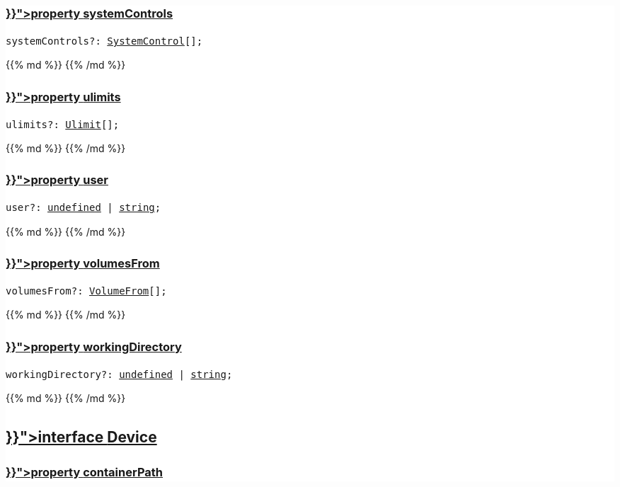 </div>
<h3 class="pdoc-member-header" id="ContainerDefinition-systemControls">
<a class="pdoc-child-name" href="{{< pkg-url pkg="aws" path="ecs/container.ts#L52" >}}">property <b>systemControls</b></a>
</h3>
<div class="pdoc-member-contents">
<pre class="highlight"><span class='kd'></span>systemControls?: <a href='#SystemControl'>SystemControl</a>[];</pre>
{{% md %}}
{{% /md %}}
</div>
<h3 class="pdoc-member-header" id="ContainerDefinition-ulimits">
<a class="pdoc-child-name" href="{{< pkg-url pkg="aws" path="ecs/container.ts#L53" >}}">property <b>ulimits</b></a>
</h3>
<div class="pdoc-member-contents">
<pre class="highlight"><span class='kd'></span>ulimits?: <a href='#Ulimit'>Ulimit</a>[];</pre>
{{% md %}}
{{% /md %}}
</div>
<h3 class="pdoc-member-header" id="ContainerDefinition-user">
<a class="pdoc-child-name" href="{{< pkg-url pkg="aws" path="ecs/container.ts#L54" >}}">property <b>user</b></a>
</h3>
<div class="pdoc-member-contents">
<pre class="highlight"><span class='kd'></span>user?: <span class='kd'><a href='https://developer.mozilla.org/en-US/docs/Web/JavaScript/Reference/Global_Objects/undefined'>undefined</a></span> | <span class='kd'><a href='https://developer.mozilla.org/en-US/docs/Web/JavaScript/Reference/Global_Objects/String'>string</a></span>;</pre>
{{% md %}}
{{% /md %}}
</div>
<h3 class="pdoc-member-header" id="ContainerDefinition-volumesFrom">
<a class="pdoc-child-name" href="{{< pkg-url pkg="aws" path="ecs/container.ts#L55" >}}">property <b>volumesFrom</b></a>
</h3>
<div class="pdoc-member-contents">
<pre class="highlight"><span class='kd'></span>volumesFrom?: <a href='#VolumeFrom'>VolumeFrom</a>[];</pre>
{{% md %}}
{{% /md %}}
</div>
<h3 class="pdoc-member-header" id="ContainerDefinition-workingDirectory">
<a class="pdoc-child-name" href="{{< pkg-url pkg="aws" path="ecs/container.ts#L56" >}}">property <b>workingDirectory</b></a>
</h3>
<div class="pdoc-member-contents">
<pre class="highlight"><span class='kd'></span>workingDirectory?: <span class='kd'><a href='https://developer.mozilla.org/en-US/docs/Web/JavaScript/Reference/Global_Objects/undefined'>undefined</a></span> | <span class='kd'><a href='https://developer.mozilla.org/en-US/docs/Web/JavaScript/Reference/Global_Objects/String'>string</a></span>;</pre>
{{% md %}}
{{% /md %}}
</div>
</div>
<h2 class="pdoc-module-header" id="Device">
<a class="pdoc-member-name" href="{{< pkg-url pkg="aws" path="ecs/container.ts#L143" >}}">interface <b>Device</b></a>
</h2>
<div class="pdoc-module-contents">
<h3 class="pdoc-member-header" id="Device-containerPath">
<a class="pdoc-child-name" href="{{< pkg-url pkg="aws" path="ecs/container.ts#L144" >}}">property <b>containerPath</b></a>
</h3>